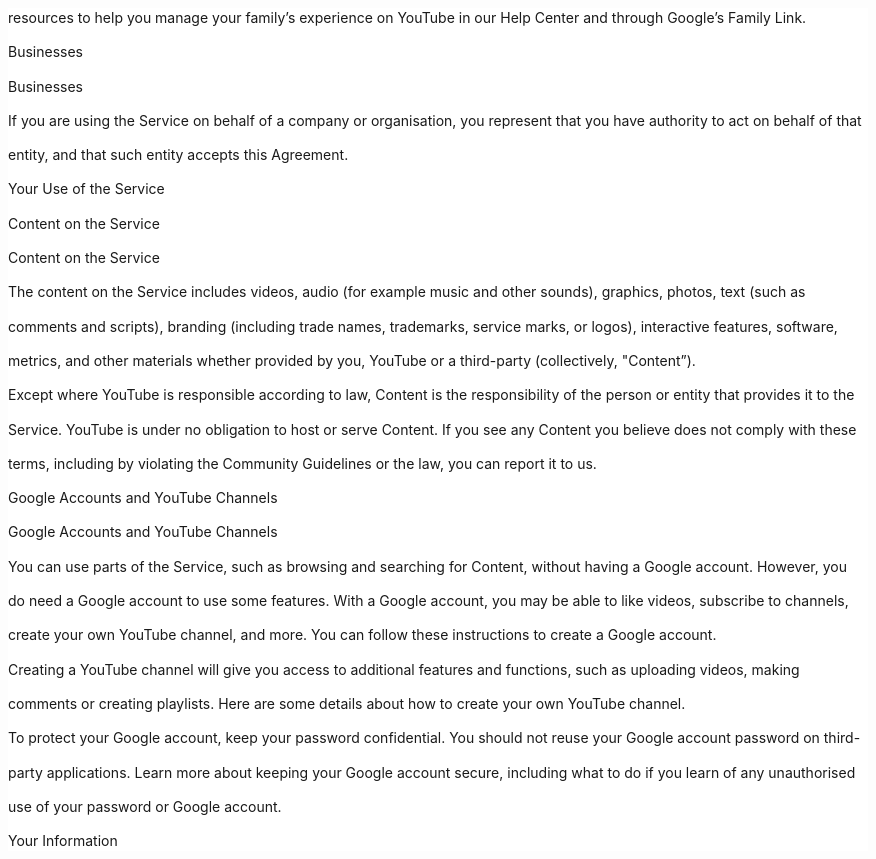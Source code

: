 resources to help you manage your family’s experience on YouTube in our Help Center and through Google’s Family Link.

Businesses

Businesses

If you are using the Service on behalf of a company or organisation, you represent that you have authority to act on behalf of that

entity, and that such entity accepts this Agreement.

Your Use of the Service

Content on the Service

Content on the Service

The content on the Service includes videos, audio (for example music and other sounds), graphics, photos, text (such as

comments and scripts), branding (including trade names, trademarks, service marks, or logos), interactive features, software,

metrics, and other materials whether provided by you, YouTube or a third-party (collectively, "Content”).

Except where YouTube is responsible according to law, Content is the responsibility of the person or entity that provides it to the

Service. YouTube is under no obligation to host or serve Content. If you see any Content you believe does not comply with these

terms, including by violating the Community Guidelines or the law, you can report it to us.

Google Accounts and YouTube Channels

Google Accounts and YouTube Channels

You can use parts of the Service, such as browsing and searching for Content, without having a Google account. However, you

do need a Google account to use some features. With a Google account, you may be able to like videos, subscribe to channels,

create your own YouTube channel, and more. You can follow these instructions to create a Google account.

Creating a YouTube channel will give you access to additional features and functions, such as uploading videos, making

comments or creating playlists. Here are some details about how to create your own YouTube channel.

To protect your Google account, keep your password confidential. You should not reuse your Google account password on third-

party applications. Learn more about keeping your Google account secure, including what to do if you learn of any unauthorised

use of your password or Google account.

Your Information
